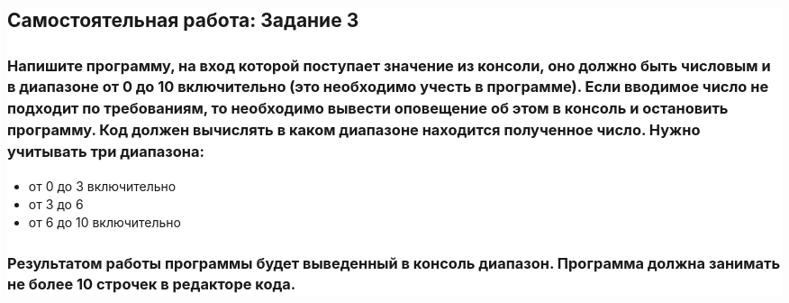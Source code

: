 ## Самостоятельная работа: Задание 3

### Напишите программу, на вход которой поступает значение из консоли, оно должно быть числовым и в диапазоне от 0 до 10 включительно (это необходимо учесть в программе). Если вводимое число не подходит по требованиям, то необходимо вывести оповещение об этом в консоль и остановить программу. Код должен вычислять в каком диапазоне находится полученное число. Нужно учитывать три диапазона:
- от 0 до 3 включительно
- от 3 до 6
- от 6 до 10 включительно
### Результатом работы программы будет выведенный в консоль диапазон. Программа должна занимать не более 10 строчек в редакторе кода.
